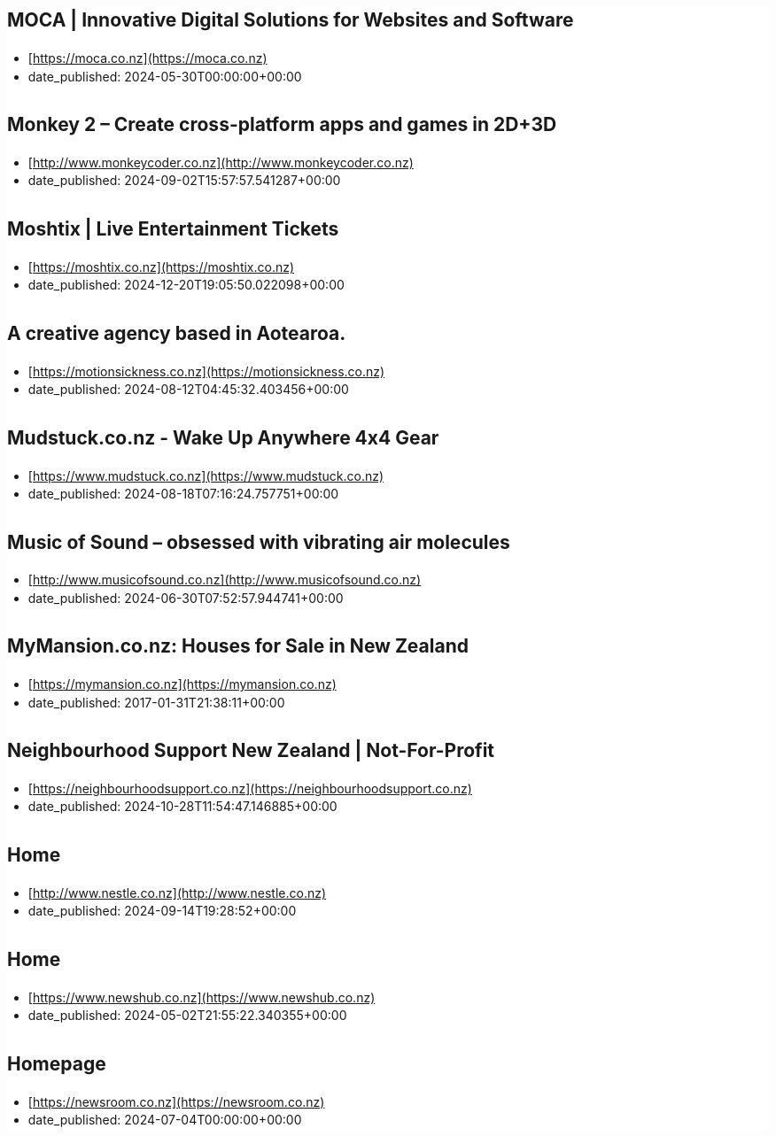  ## MOCA | Innovative Digital Solutions for Websites and Software
 - [https://moca.co.nz](https://moca.co.nz)
 - date_published: 2024-05-30T00:00:00+00:00

 ## Monkey 2 – Create cross-platform apps and games in 2D+3D
 - [http://www.monkeycoder.co.nz](http://www.monkeycoder.co.nz)
 - date_published: 2024-09-02T15:57:57.541287+00:00

 ## Moshtix | Live Entertainment Tickets
 - [https://moshtix.co.nz](https://moshtix.co.nz)
 - date_published: 2024-12-20T19:05:50.022098+00:00

 ## A creative agency based in Aotearoa.
 - [https://motionsickness.co.nz](https://motionsickness.co.nz)
 - date_published: 2024-08-12T04:45:32.403456+00:00

 ## Mudstuck.co.nz - Wake Up Anywhere 4x4 Gear
 - [https://www.mudstuck.co.nz](https://www.mudstuck.co.nz)
 - date_published: 2024-08-18T07:16:24.757751+00:00

 ## Music of Sound – obsessed with vibrating air molecules
 - [http://www.musicofsound.co.nz](http://www.musicofsound.co.nz)
 - date_published: 2024-06-30T07:52:57.944741+00:00

 ## MyMansion.co.nz: Houses for Sale in New Zealand
 - [https://mymansion.co.nz](https://mymansion.co.nz)
 - date_published: 2017-01-31T21:38:11+00:00

 ## Neighbourhood Support New Zealand | Not-For-Profit
 - [https://neighbourhoodsupport.co.nz](https://neighbourhoodsupport.co.nz)
 - date_published: 2024-10-28T11:54:47.146885+00:00

 ## Home
 - [http://www.nestle.co.nz](http://www.nestle.co.nz)
 - date_published: 2024-09-14T19:28:52+00:00

 ## Home
 - [https://www.newshub.co.nz](https://www.newshub.co.nz)
 - date_published: 2024-05-02T21:55:22.340355+00:00

 ## Homepage
 - [https://newsroom.co.nz](https://newsroom.co.nz)
 - date_published: 2024-07-04T00:00:00+00:00

